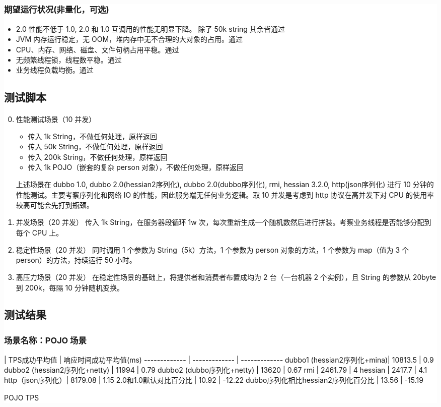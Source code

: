 ### 期望运行状况(非量化，可选)

* 2.0 性能不低于 1.0, 2.0 和 1.0 互调用的性能无明显下降。 除了 50k string 其余皆通过
* JVM 内存运行稳定，无 OOM，堆内存中无不合理的大对象的占用。通过
* CPU、内存、网络、磁盘、文件句柄占用平稳。通过
* 无频繁线程锁，线程数平稳。通过
* 业务线程负载均衡。通过

## 测试脚本

0. 性能测试场景（10 并发）
    * 传入 1k String，不做任何处理，原样返回
    * 传入 50k String，不做任何处理，原样返回
    * 传入 200k String，不做任何处理，原样返回
    * 传入 1k POJO（嵌套的复杂 person 对象），不做任何处理，原样返回
    
    上述场景在 dubbo 1.0, dubbo 2.0(hessian2序列化), dubbo 2.0(dubbo序列化), rmi, hessian 3.2.0, http(json序列化) 进行 10 分钟的性能测试。主要考察序列化和网络 IO 的性能，因此服务端无任何业务逻辑。取 10 并发是考虑到 http 协议在高并发下对 CPU 的使用率较高可能会先打到瓶颈。 
0. 并发场景（20 并发）
    传入 1k String，在服务器段循环 1w 次，每次重新生成一个随机数然后进行拼装。考察业务线程是否能够分配到每个 CPU 上。 
0. 稳定性场景（20 并发）
    同时调用 1 个参数为 String（5k）方法，1 个参数为 person 对象的方法，1 个参数为 map（值为 3 个 person）的方法，持续运行 50 小时。 
0. 高压力场景（20 并发）
    在稳定性场景的基础上，将提供者和消费者布置成均为 2 台（一台机器 2 个实例），且 String 的参数从 20byte 到 200k，每隔 10 分钟随机变换。 
    
## 测试结果

### 场景名称：POJO 场景

 | TPS成功平均值 | 响应时间成功平均值(ms) 
 ------------- | ------------- | ------------- 
 dubbo1 (hessian2序列化+mina)| 10813.5 | 0.9 
 dubbo2 (hessian2序列化+netty) | 11994 | 0.79 
 dubbo2 (dubbo序列化+netty) | 13620 | 0.67 
 rmi | 2461.79 | 4 
 hessian | 2417.7 | 4.1 
 http（json序列化）| 8179.08 | 1.15 
 2.0和1.0默认对比百分比 | 10.92 | -12.22 
 dubbo序列化相比hessian2序列化百分比 | 13.56 | -15.19 
 
POJO TPS
